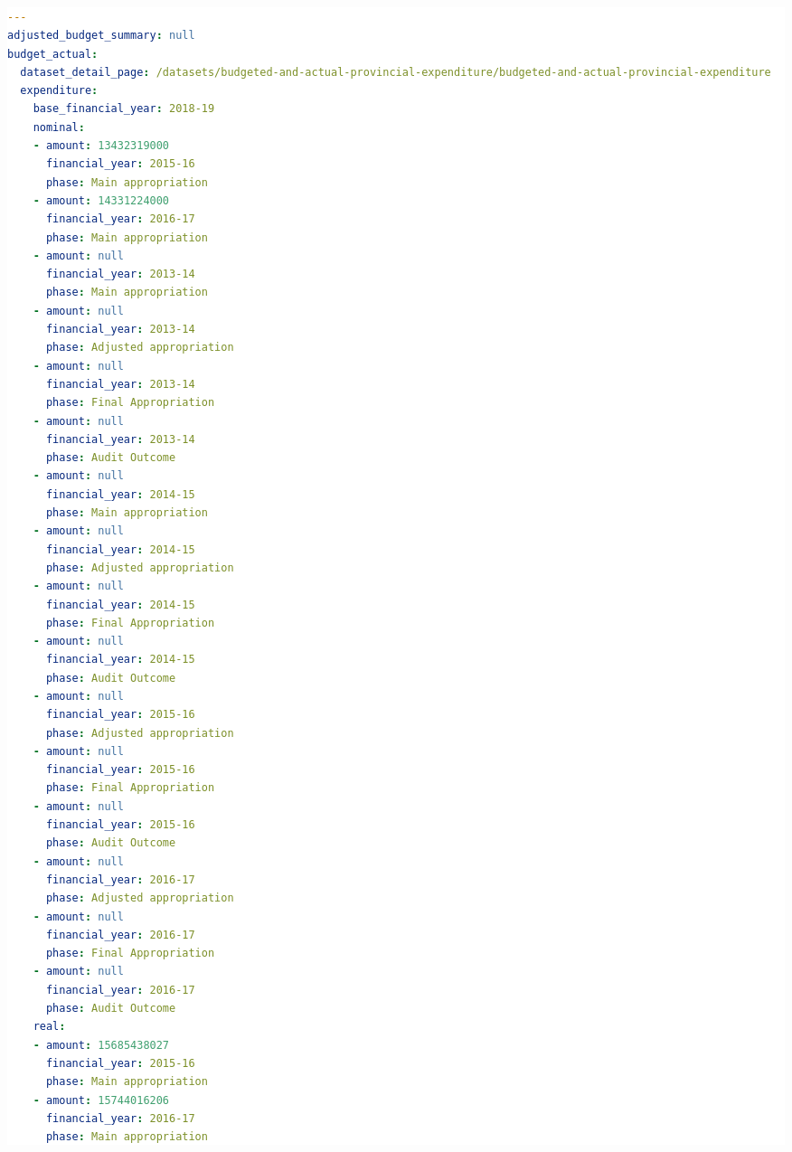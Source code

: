 ```yaml
---
adjusted_budget_summary: null
budget_actual:
  dataset_detail_page: /datasets/budgeted-and-actual-provincial-expenditure/budgeted-and-actual-provincial-expenditure
  expenditure:
    base_financial_year: 2018-19
    nominal:
    - amount: 13432319000
      financial_year: 2015-16
      phase: Main appropriation
    - amount: 14331224000
      financial_year: 2016-17
      phase: Main appropriation
    - amount: null
      financial_year: 2013-14
      phase: Main appropriation
    - amount: null
      financial_year: 2013-14
      phase: Adjusted appropriation
    - amount: null
      financial_year: 2013-14
      phase: Final Appropriation
    - amount: null
      financial_year: 2013-14
      phase: Audit Outcome
    - amount: null
      financial_year: 2014-15
      phase: Main appropriation
    - amount: null
      financial_year: 2014-15
      phase: Adjusted appropriation
    - amount: null
      financial_year: 2014-15
      phase: Final Appropriation
    - amount: null
      financial_year: 2014-15
      phase: Audit Outcome
    - amount: null
      financial_year: 2015-16
      phase: Adjusted appropriation
    - amount: null
      financial_year: 2015-16
      phase: Final Appropriation
    - amount: null
      financial_year: 2015-16
      phase: Audit Outcome
    - amount: null
      financial_year: 2016-17
      phase: Adjusted appropriation
    - amount: null
      financial_year: 2016-17
      phase: Final Appropriation
    - amount: null
      financial_year: 2016-17
      phase: Audit Outcome
    real:
    - amount: 15685438027
      financial_year: 2015-16
      phase: Main appropriation
    - amount: 15744016206
      financial_year: 2016-17
      phase: Main appropriation
```